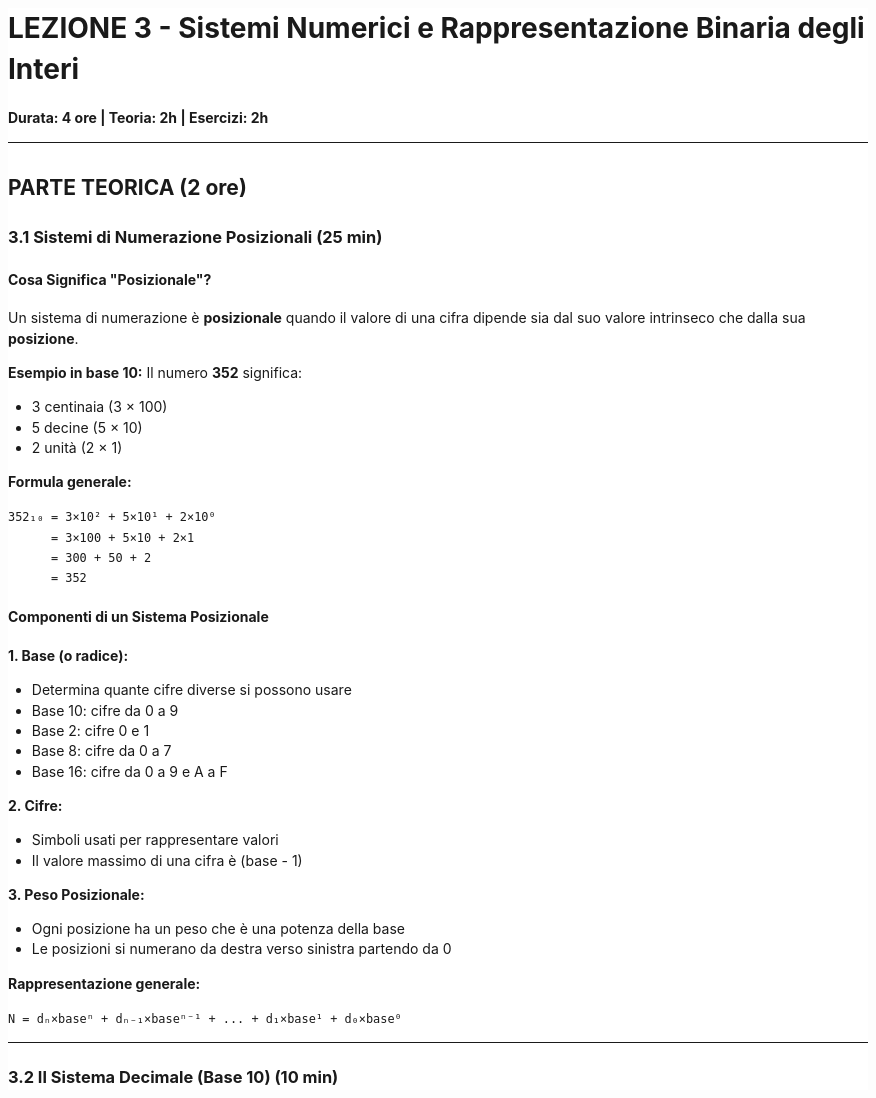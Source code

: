 # LEZIONE 3 - Sistemi Numerici e Rappresentazione Binaria degli Interi
**Durata: 4 ore | Teoria: 2h | Esercizi: 2h**

---

## PARTE TEORICA (2 ore)

### 3.1 Sistemi di Numerazione Posizionali (25 min)

#### Cosa Significa "Posizionale"?

Un sistema di numerazione è **posizionale** quando il valore di una cifra dipende sia dal suo valore intrinseco che dalla sua **posizione**.

**Esempio in base 10:**
Il numero **352** significa:
- 3 centinaia (3 × 100)
- 5 decine (5 × 10)
- 2 unità (2 × 1)

**Formula generale:**
```
352₁₀ = 3×10² + 5×10¹ + 2×10⁰
      = 3×100 + 5×10 + 2×1
      = 300 + 50 + 2
      = 352
```

#### Componenti di un Sistema Posizionale

**1. Base (o radice):**
- Determina quante cifre diverse si possono usare
- Base 10: cifre da 0 a 9
- Base 2: cifre 0 e 1
- Base 8: cifre da 0 a 7
- Base 16: cifre da 0 a 9 e A a F

**2. Cifre:**
- Simboli usati per rappresentare valori
- Il valore massimo di una cifra è (base - 1)

**3. Peso Posizionale:**
- Ogni posizione ha un peso che è una potenza della base
- Le posizioni si numerano da destra verso sinistra partendo da 0

**Rappresentazione generale:**
```
N = dₙ×baseⁿ + dₙ₋₁×baseⁿ⁻¹ + ... + d₁×base¹ + d₀×base⁰
```

---

### 3.2 Il Sistema Decimale (Base 10) (10 min)
